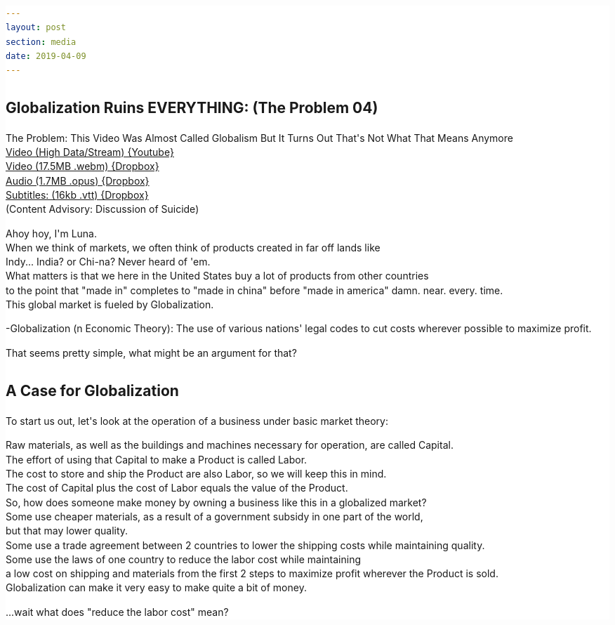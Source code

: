```yaml
---
layout: post
section: media
date: 2019-04-09
---
```


## Globalization Ruins EVERYTHING: (The Problem 04)  
The Problem: This Video Was Almost Called Globalism But It Turns Out That's Not What That Means Anymore  
[Video (High Data/Stream) {Youtube}](https://www.youtube.com/watch?v=CmoutCc8XSk)  
[Video (17.5MB .webm) {Dropbox}](https://www.dropbox.com/s/91jspr29mr1wpa9/2019-04-09-globalization.webm?dl=1)  
[Audio (1.7MB .opus) {Dropbox}](https://www.dropbox.com/s/s7w6xdi0ycf2d06/2019-04-09-globalization.opus?dl=1)  
[Subtitles: (16kb .vtt) {Dropbox}](https://www.dropbox.com/s/z40eiewe4b4tdok/2019-04-09-globalization.vtt?dl=1)  
(Content Advisory: Discussion of Suicide)

Ahoy hoy, I'm Luna.  
When we think of markets, we often think of products created in far off lands like  
Indy... India? or Chi-na? Never heard of 'em.  
What matters is that we here in the United States buy a lot of products from other countries  
to the point that "made in" completes to "made in china" before "made in america" damn. near. every. time.  
This global market is fueled by Globalization.  

-Globalization (n Economic Theory): The use of various nations' legal codes to cut costs wherever possible to maximize profit.

That seems pretty simple, what might be an argument for that?  

## A Case for Globalization

To start us out, let's look at the operation of a business under basic market theory:  

Raw materials, as well as the buildings and machines necessary for operation, are called Capital.  
The effort of using that Capital to make a Product is called Labor.  
The cost to store and ship the Product are also Labor, so we will keep this in mind.  
The cost of Capital plus the cost of Labor equals the value of the Product.  
So, how does someone make money by owning a business like this in a globalized market?  
Some use cheaper materials, as a result of a government subsidy in one part of the world,  
but that may lower quality.  
Some use a trade agreement between 2 countries to lower the shipping costs while maintaining quality.  
Some use the laws of one country to reduce the labor cost while maintaining  
a low cost on shipping and materials from the first 2 steps to maximize profit wherever the Product is sold.  
Globalization can make it very easy to make quite a bit of money.  

...wait what does "reduce the labor cost" mean?
